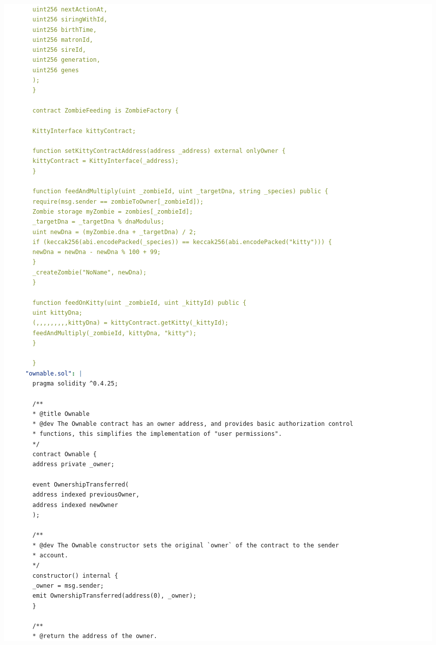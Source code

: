 ```yaml
        uint256 nextActionAt,
        uint256 siringWithId,
        uint256 birthTime,
        uint256 matronId,
        uint256 sireId,
        uint256 generation,
        uint256 genes
        );
        }

        contract ZombieFeeding is ZombieFactory {

        KittyInterface kittyContract;

        function setKittyContractAddress(address _address) external onlyOwner {
        kittyContract = KittyInterface(_address);
        }

        function feedAndMultiply(uint _zombieId, uint _targetDna, string _species) public {
        require(msg.sender == zombieToOwner[_zombieId]);
        Zombie storage myZombie = zombies[_zombieId];
        _targetDna = _targetDna % dnaModulus;
        uint newDna = (myZombie.dna + _targetDna) / 2;
        if (keccak256(abi.encodePacked(_species)) == keccak256(abi.encodePacked("kitty"))) {
        newDna = newDna - newDna % 100 + 99;
        }
        _createZombie("NoName", newDna);
        }

        function feedOnKitty(uint _zombieId, uint _kittyId) public {
        uint kittyDna;
        (,,,,,,,,,kittyDna) = kittyContract.getKitty(_kittyId);
        feedAndMultiply(_zombieId, kittyDna, "kitty");
        }

        }
      "ownable.sol": |
        pragma solidity ^0.4.25;

        /**
        * @title Ownable
        * @dev The Ownable contract has an owner address, and provides basic authorization control
        * functions, this simplifies the implementation of "user permissions".
        */
        contract Ownable {
        address private _owner;

        event OwnershipTransferred(
        address indexed previousOwner,
        address indexed newOwner
        );

        /**
        * @dev The Ownable constructor sets the original `owner` of the contract to the sender
        * account.
        */
        constructor() internal {
        _owner = msg.sender;
        emit OwnershipTransferred(address(0), _owner);
        }

        /**
        * @return the address of the owner.
```